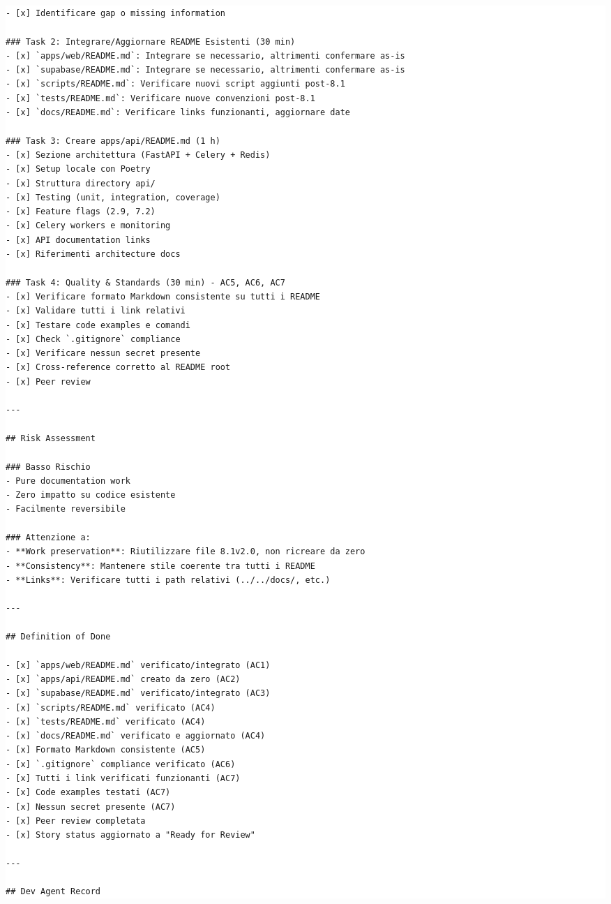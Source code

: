 ```
- [x] Identificare gap o missing information

### Task 2: Integrare/Aggiornare README Esistenti (30 min)
- [x] `apps/web/README.md`: Integrare se necessario, altrimenti confermare as-is
- [x] `supabase/README.md`: Integrare se necessario, altrimenti confermare as-is
- [x] `scripts/README.md`: Verificare nuovi script aggiunti post-8.1
- [x] `tests/README.md`: Verificare nuove convenzioni post-8.1
- [x] `docs/README.md`: Verificare links funzionanti, aggiornare date

### Task 3: Creare apps/api/README.md (1 h)
- [x] Sezione architettura (FastAPI + Celery + Redis)
- [x] Setup locale con Poetry
- [x] Struttura directory api/
- [x] Testing (unit, integration, coverage)
- [x] Feature flags (2.9, 7.2)
- [x] Celery workers e monitoring
- [x] API documentation links
- [x] Riferimenti architecture docs

### Task 4: Quality & Standards (30 min) - AC5, AC6, AC7
- [x] Verificare formato Markdown consistente su tutti i README
- [x] Validare tutti i link relativi
- [x] Testare code examples e comandi
- [x] Check `.gitignore` compliance
- [x] Verificare nessun secret presente
- [x] Cross-reference corretto al README root
- [x] Peer review

---

## Risk Assessment

### Basso Rischio
- Pure documentation work
- Zero impatto su codice esistente
- Facilmente reversibile

### Attenzione a:
- **Work preservation**: Riutilizzare file 8.1v2.0, non ricreare da zero
- **Consistency**: Mantenere stile coerente tra tutti i README
- **Links**: Verificare tutti i path relativi (../../docs/, etc.)

---

## Definition of Done

- [x] `apps/web/README.md` verificato/integrato (AC1)
- [x] `apps/api/README.md` creato da zero (AC2)
- [x] `supabase/README.md` verificato/integrato (AC3)
- [x] `scripts/README.md` verificato (AC4)
- [x] `tests/README.md` verificato (AC4)
- [x] `docs/README.md` verificato e aggiornato (AC4)
- [x] Formato Markdown consistente (AC5)
- [x] `.gitignore` compliance verificato (AC6)
- [x] Tutti i link verificati funzionanti (AC7)
- [x] Code examples testati (AC7)
- [x] Nessun secret presente (AC7)
- [x] Peer review completata
- [x] Story status aggiornato a "Ready for Review"

---

## Dev Agent Record
```